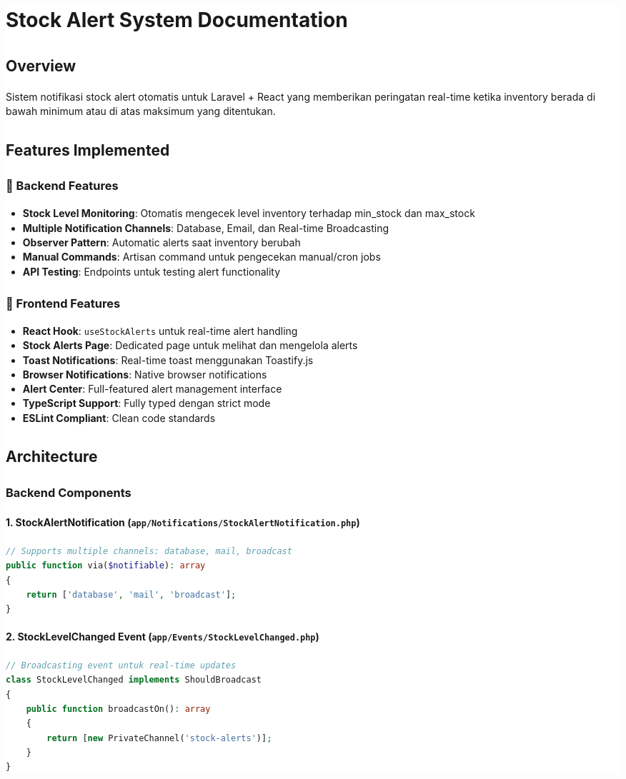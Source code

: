 # Stock Alert System Documentation

## Overview
Sistem notifikasi stock alert otomatis untuk Laravel + React yang memberikan peringatan real-time ketika inventory berada di bawah minimum atau di atas maksimum yang ditentukan.

## Features Implemented

### 🎯 Backend Features
- **Stock Level Monitoring**: Otomatis mengecek level inventory terhadap min_stock dan max_stock
- **Multiple Notification Channels**: Database, Email, dan Real-time Broadcasting
- **Observer Pattern**: Automatic alerts saat inventory berubah
- **Manual Commands**: Artisan command untuk pengecekan manual/cron jobs
- **API Testing**: Endpoints untuk testing alert functionality

### 🌟 Frontend Features
- **React Hook**: `useStockAlerts` untuk real-time alert handling
- **Stock Alerts Page**: Dedicated page untuk melihat dan mengelola alerts
- **Toast Notifications**: Real-time toast menggunakan Toastify.js
- **Browser Notifications**: Native browser notifications
- **Alert Center**: Full-featured alert management interface
- **TypeScript Support**: Fully typed dengan strict mode
- **ESLint Compliant**: Clean code standards

## Architecture

### Backend Components

#### 1. **StockAlertNotification** (`app/Notifications/StockAlertNotification.php`)
```php
// Supports multiple channels: database, mail, broadcast
public function via($notifiable): array
{
    return ['database', 'mail', 'broadcast'];
}
```

#### 2. **StockLevelChanged Event** (`app/Events/StockLevelChanged.php`)
```php
// Broadcasting event untuk real-time updates
class StockLevelChanged implements ShouldBroadcast
{
    public function broadcastOn(): array
    {
        return [new PrivateChannel('stock-alerts')];
    }
}
```
